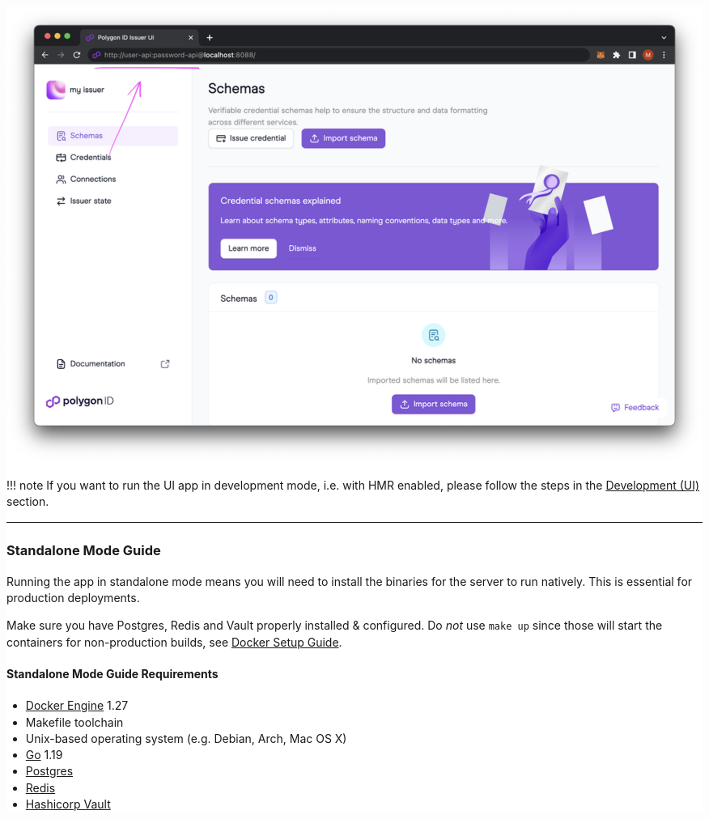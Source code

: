 ![Issuer UI](../imgs/8088.png)

!!! note
    If you want to run the UI app in development mode, i.e. with HMR enabled, please follow the steps in the [Development (UI)](#development-ui) section.

---

### Standalone Mode Guide

Running the app in standalone mode means you will need to install the binaries for the server to run natively. This is essential for production deployments.

Make sure you have Postgres, Redis and Vault properly installed & configured. Do _not_ use `make up` since those will start the containers for non-production builds, see [Docker Setup Guide](#docker-setup-guide).

#### Standalone Mode Guide Requirements

- [Docker Engine](https://docs.docker.com/engine/) 1.27
- Makefile toolchain
- Unix-based operating system (e.g. Debian, Arch, Mac OS X)
- [Go](https://go.dev/) 1.19
- [Postgres](https://www.postgresql.org/)
- [Redis](https://redis.io/)
- [Hashicorp Vault](https://github.com/hashicorp/vault)
